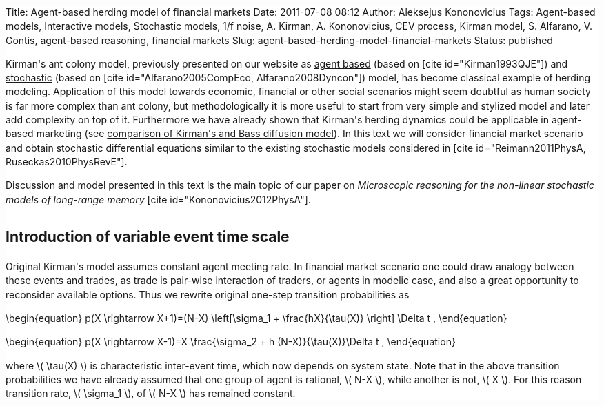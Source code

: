 Title: Agent-based herding model of financial markets
Date: 2011-07-08 08:12
Author: Aleksejus Kononovicius
Tags: Agent-based models, Interactive models, Stochastic models, 1/f noise, A. Kirman, A. Kononovicius, CEV process, Kirman model, S. Alfarano, V. Gontis, agent-based reasoning, financial markets
Slug: agent-based-herding-model-financial-markets
Status: published

Kirman's ant colony model, previously
presented on our website as [agent
based](/kirman-ants "Kirman's ant colony model on Physics of Risk")
(based on \[cite id="Kirman1993QJE"\]) and
[stochastic](/stochastic-ant-colony-model "Stochastic ant colony model on Physics of Risk")
(based on \[cite id="Alfarano2005CompEco, Alfarano2008Dyncon"\]) model,
has become classical example of herding modeling. Application of this
model towards economic, financial or other social scenarios might seem
doubtful as human society is far more complex than ant colony, but
methodologically it is more useful to start from very simple and
stylized model and later add complexity on top of it. Furthermore we
have already shown that Kirman's herding dynamics could be applicable in
agent-based marketing (see [comparison of Kirman's and Bass diffusion
model](/unidirectional-kirman-model "Unidirectional Kirman's model on Physics of Risk")).
In this text we will consider financial market scenario and obtain
stochastic differential equations similar to the existing stochastic
models considered in \[cite id="Reimann2011PhysA,
Ruseckas2010PhysRevE"\].

Discussion and model presented in this text is the main topic of our
paper on *Microscopic reasoning for the non-linear stochastic models of
long-range memory* \[cite id="Kononovicius2012PhysA"\].

Introduction of variable event time scale
-----------------------------------------

Original Kirman's model assumes constant agent meeting rate. In
financial market scenario one could draw analogy between these events
and trades, as trade is pair-wise interaction of traders, or agents in
modelic case, and also a great opportunity to reconsider available
options. Thus we rewrite original one-step transition probabilities as


\begin{equation}
 p(X \rightarrow X+1)=(N-X) \left\[\sigma\_1 + \frac{hX}{\tau(X)} \right\] \Delta t , 
\end{equation}



\begin{equation}
 p(X \rightarrow X-1)=X \frac{\sigma\_2 + h (N-X)}{\tau(X)}\Delta t , 
\end{equation}


where \\\(  \tau(X) \\\) is characteristic inter-event time, which now
depends on system state. Note that in the above transition probabilities
we have already assumed that one group of agent is rational, \\\( N-X \\\), while another is not, \\\(  X \\\). For this reason transition
rate, \\\(  \sigma\_1 \\\), of \\\(  N-X \\\) has remained constant.
